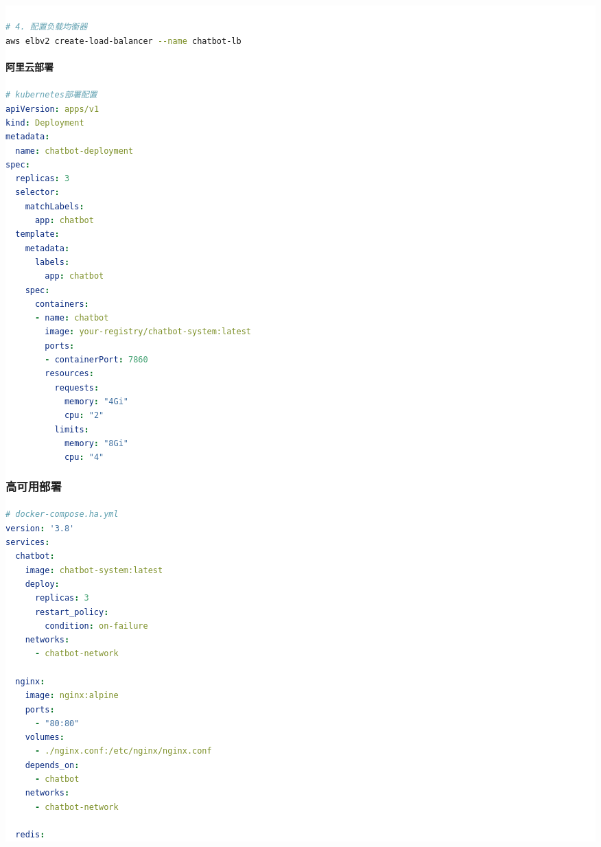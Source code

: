 ```bash

# 4. 配置负载均衡器
aws elbv2 create-load-balancer --name chatbot-lb
```

#### 阿里云部署

```yaml
# kubernetes部署配置
apiVersion: apps/v1
kind: Deployment
metadata:
  name: chatbot-deployment
spec:
  replicas: 3
  selector:
    matchLabels:
      app: chatbot
  template:
    metadata:
      labels:
        app: chatbot
    spec:
      containers:
      - name: chatbot
        image: your-registry/chatbot-system:latest
        ports:
        - containerPort: 7860
        resources:
          requests:
            memory: "4Gi"
            cpu: "2"
          limits:
            memory: "8Gi"
            cpu: "4"
```

### 高可用部署

```yaml
# docker-compose.ha.yml
version: '3.8'
services:
  chatbot:
    image: chatbot-system:latest
    deploy:
      replicas: 3
      restart_policy:
        condition: on-failure
    networks:
      - chatbot-network
      
  nginx:
    image: nginx:alpine
    ports:
      - "80:80"
    volumes:
      - ./nginx.conf:/etc/nginx/nginx.conf
    depends_on:
      - chatbot
    networks:
      - chatbot-network
      
  redis:
```